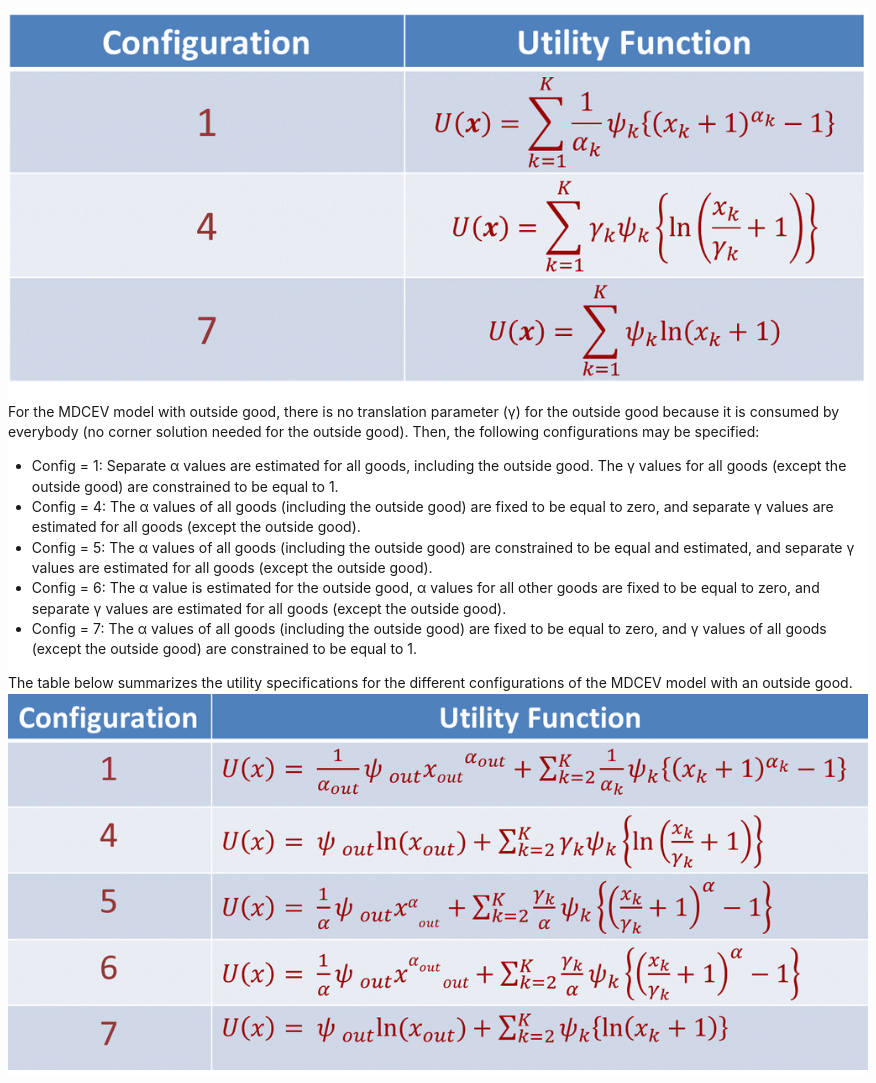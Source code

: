 ![](nooutsidegoodconfigurationsMDCEV.png "fig:nooutsidegoodconfigurationsMDCEV.png")

For the MDCEV model with outside good, there is no translation parameter (γ) for the outside good because it is consumed by everybody (no corner solution needed for the outside good). Then, the following configurations may be specified:

-   Config = 1: Separate α values are estimated for all goods, including the outside good. The γ values for all goods (except the outside good) are constrained to be equal to 1.
-   Config = 4: The α values of all goods (including the outside good) are fixed to be equal to zero, and separate γ values are estimated for all goods (except the outside good).
-   Config = 5: The α values of all goods (including the outside good) are constrained to be equal and estimated, and separate γ values are estimated for all goods (except the outside good).
-   Config = 6: The α value is estimated for the outside good, α values for all other goods are fixed to be equal to zero, and separate γ values are estimated for all goods (except the outside good).
-   Config = 7: The α values of all goods (including the outside good) are fixed to be equal to zero, and γ values of all goods (except the outside good) are constrained to be equal to 1.

The table below summarizes the utility specifications for the different configurations of the MDCEV model with an outside good.
![](outsidegoodconfigurationsMDCEV.png "fig:outsidegoodconfigurationsMDCEV.png")
